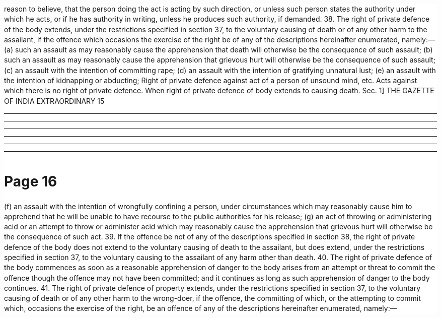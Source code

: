 reason to believe, that the person doing the act is acting by such direction, or unless such
person states the authority under which he acts, or if he has authority in writing, unless he
produces such authority, if demanded.
38. The right of private defence of the body extends, under the restrictions specified in
section 37, to the voluntary causing of death or of any other harm to the assailant, if the
offence which occasions the exercise of the right be of any of the descriptions hereinafter
enumerated, namely:—
(a) such an assault as may reasonably cause the apprehension that death will
otherwise be the consequence of such assault;
(b) such an assault as may reasonably cause the apprehension that grievous
hurt will otherwise be the consequence of such assault;
(c) an assault with the intention of committing rape;
(d) an assault with the intention of gratifying unnatural lust;
(e) an assault with the intention of kidnapping or abducting;
Right of
private
defence
against act of
a person of
unsound mind,
etc.
Acts against
which there is
no right of
private
defence.
When right of
private
defence of
body extends
to causing
death.
Sec. 1]
THE GAZETTE OF INDIA EXTRAORDINARY
15
____________________________________________________________
_____________________________________________________________
____________________________________________________________
___________________________________________________________
________________________________________________________
_____________________________________________________________

# Page 16

(f) an assault with the intention of wrongfully confining a person, under
circumstances which may reasonably cause him to apprehend that he will be unable to
have recourse to the public authorities for his release;
(g) an act of throwing or administering acid or an attempt to throw or administer
acid which may reasonably cause the apprehension that grievous hurt will otherwise
be the consequence of such act.
39. If the offence be not of any of the descriptions specified in section 38, the right of
private defence of the body does not extend to the voluntary causing of death to the
assailant, but does extend, under the restrictions specified in section 37, to the voluntary
causing to the assailant of any harm other than death.
40. The right of private defence of the body commences as soon as a reasonable
apprehension of danger to the body arises from an attempt or threat to commit the offence
though the offence may not have been committed; and it continues as long as such
apprehension of danger to the body continues.
41. The right of private defence of property extends, under the restrictions specified in
section 37, to the voluntary causing of death or of any other harm to the wrong-doer, if the
offence, the committing of which, or the attempting to commit which, occasions the exercise
of the right, be an offence of any of the descriptions hereinafter enumerated, namely:—